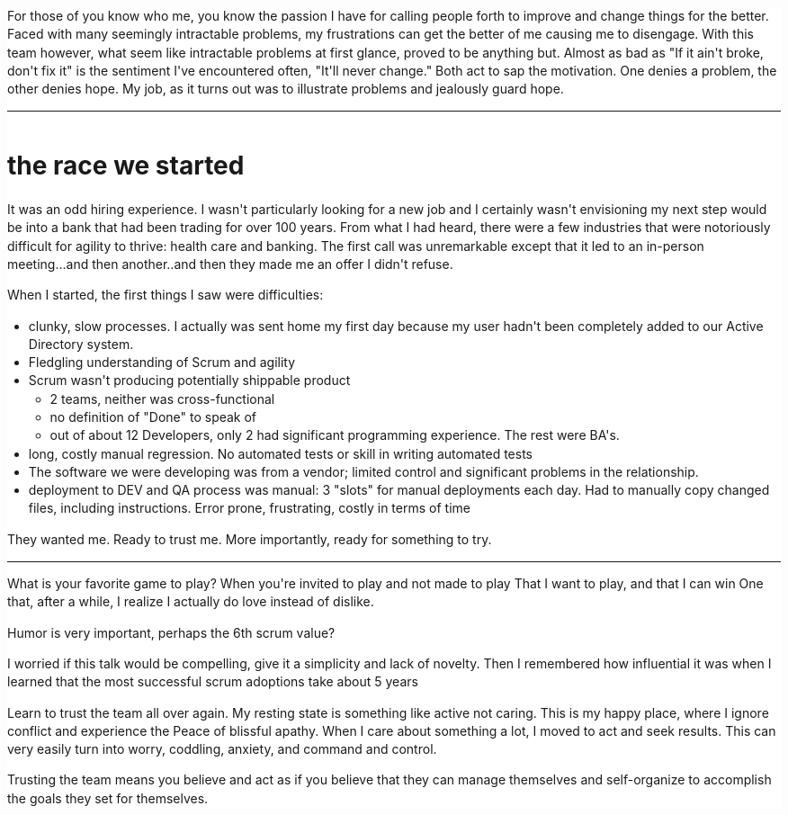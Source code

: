 For those of you know who me, you know the passion I have for calling people forth to improve and change things for the better. Faced with many seemingly intractable problems, my frustrations can get the better of me causing me to disengage. With this team however, what seem like intractable problems at first glance, proved to be anything but. Almost as bad as "If it ain't broke, don't fix it" is the sentiment I've encountered often, "It'll never change." Both act to sap the motivation. One denies a problem, the other denies hope. My job, as it turns out was to illustrate problems and jealously guard hope.

--------------

# the race we started

It was an odd hiring experience. I wasn't particularly looking for a new job and I certainly wasn't envisioning my next step would be into a bank that had been trading for over 100 years. From what I had heard, there were a few industries that were notoriously difficult for agility to thrive: health care and banking. The first call was unremarkable except that it led to an in-person meeting...and then another..and then they made me an offer I didn't refuse.

When I started, the first things I saw were difficulties:
- clunky, slow processes. I actually was sent home my first day because my user hadn't been completely added to our Active Directory system.
- Fledgling understanding of Scrum and agility
- Scrum wasn't producing potentially shippable product
   - 2 teams, neither was cross-functional
   - no definition of "Done" to speak of
   - out of about 12 Developers, only 2 had significant programming experience. The rest were BA's.
- long, costly manual regression. No automated tests or skill in writing automated tests
- The software we were developing was from a vendor; limited control and significant problems in the relationship.
- deployment to DEV and QA process was manual: 3 "slots" for manual deployments each day. Had to manually copy changed files, including instructions. Error prone, frustrating, costly in terms of time

They wanted me. Ready to trust me. More importantly, ready for something to try.

-------------------

What is your favorite game to play?
When you're invited to play and not made to play
That I want to play, and that I can win
One that, after a while, I realize I actually do love instead of dislike.

Humor is very important, perhaps the 6th scrum value?

I worried if this talk would be compelling, give it a simplicity and lack of novelty. Then I remembered how influential it was when I learned that the most successful scrum adoptions take about 5 years

Learn to trust the team all over again.
My resting state is something like active not caring. This is my happy place, where I ignore conflict and experience the Peace of blissful apathy.
When I care about something a lot, I moved to act and seek results. This can very easily turn into worry, coddling, anxiety, and command and control.

Trusting the team means you believe and act as if you believe that they can manage themselves and self-organize to accomplish the goals they set for themselves.
